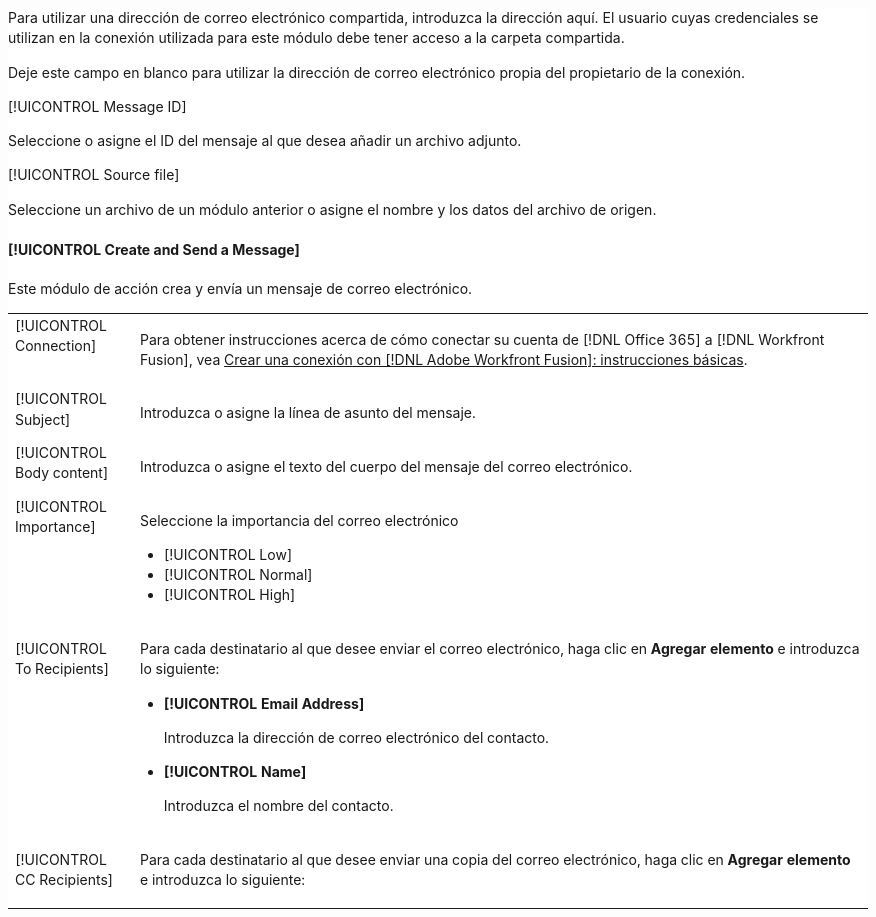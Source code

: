    <td> <p> Para utilizar una dirección de correo electrónico compartida, introduzca la dirección aquí. El usuario cuyas credenciales se utilizan en la conexión utilizada para este módulo debe tener acceso a la carpeta compartida.<p>Deje este campo en blanco para utilizar la dirección de correo electrónico propia del propietario de la conexión.</p></p> </td> 
  </tr> 
  <tr> 
   <td role="rowheader">[!UICONTROL Message ID]</td> 
   <td> <p> Seleccione o asigne el ID del mensaje al que desea añadir un archivo adjunto.</p> </td> 
  </tr> 
  <tr> 
   <td role="rowheader">[!UICONTROL Source file]</td> 
   <td> <p>Seleccione un archivo de un módulo anterior o asigne el nombre y los datos del archivo de origen.</p> </td> 
  </tr> 
 </tbody> 
</table>

#### [!UICONTROL Create and Send a Message]

Este módulo de acción crea y envía un mensaje de correo electrónico.

<table style="table-layout:auto"> 
 <col> 
 <col> 
 <tbody> 
  <tr> 
   <td role="rowheader">[!UICONTROL Connection] </td> 
   <td> <p>Para obtener instrucciones acerca de cómo conectar su cuenta de [!DNL Office 365] a [!DNL Workfront Fusion], vea <a href="/help/workfront-fusion/create-scenarios/connect-to-apps/connect-to-fusion-general.md" class="MCXref xref" data-mc-variable-override="">Crear una conexión con [!DNL Adobe Workfront Fusion]: instrucciones básicas</a>.</p> </td> 
  </tr> 
  <tr> 
   <td role="rowheader">[!UICONTROL Subject]</td> 
   <td> <p>Introduzca o asigne la línea de asunto del mensaje.</p> </td> 
  </tr> 
   <td role="rowheader">[!UICONTROL Body content]</td> 
   <td> <p>Introduzca o asigne el texto del cuerpo del mensaje del correo electrónico.</p> </td> 
  </tr> 
  <tr> 
   <td role="rowheader">[!UICONTROL Importance]</td> 
   <td> <p>Seleccione la importancia del correo electrónico</p> 
    <ul> 
     <li>[!UICONTROL Low]</li> 
     <li>[!UICONTROL Normal]</li> 
     <li>[!UICONTROL High]</li> 
    </ul> </td> 
  </tr> 
  <tr> 
   <td role="rowheader"> <p>[!UICONTROL To Recipients]</p> </td> 
   <td> <p>Para cada destinatario al que desee enviar el correo electrónico, haga clic en <b>Agregar elemento</b> e introduzca lo siguiente:</p> 
    <ul> 
     <li> <p><strong>[!UICONTROL Email Address]</strong> </p> <p>Introduzca la dirección de correo electrónico del contacto.</p> </li> 
     <li> <p><strong>[!UICONTROL Name]</strong> </p> <p>Introduzca el nombre del contacto.</p> </li> 
    </ul> </td> 
  </tr> 
  <tr> 
   <td role="rowheader"> <p>[!UICONTROL CC Recipients]</p> </td> 
   <td> <p><p>Para cada destinatario al que desee enviar una copia del correo electrónico, haga clic en <b>Agregar elemento</b> e introduzca lo siguiente:</p> 
    <ul> 
